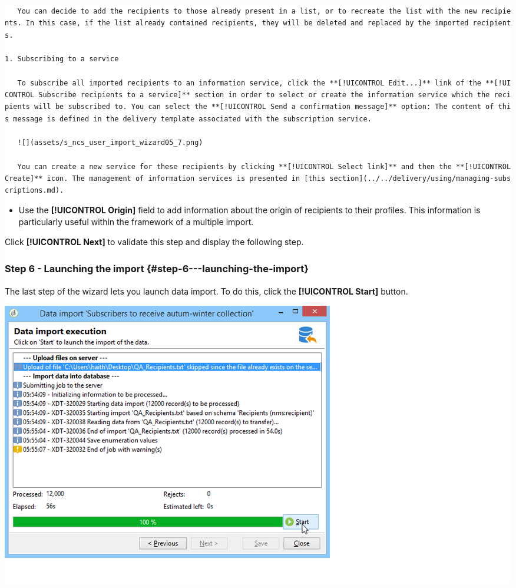        You can decide to add the recipients to those already present in a list, or to recreate the list with the new recipients. In this case, if the list already contained recipients, they will be deleted and replaced by the imported recipients.
    
    1. Subscribing to a service

       To subscribe all imported recipients to an information service, click the **[!UICONTROL Edit...]** link of the **[!UICONTROL Subscribe recipients to a service]** section in order to select or create the information service which the recipients will be subscribed to. You can select the **[!UICONTROL Send a confirmation message]** option: The content of this message is defined in the delivery template associated with the subscription service.
    
       ![](assets/s_ncs_user_import_wizard05_7.png)

       You can create a new service for these recipients by clicking **[!UICONTROL Select link]** and then the **[!UICONTROL Create]** icon. The management of information services is presented in [this section](../../delivery/using/managing-subscriptions.md).

* Use the **[!UICONTROL Origin]** field to add information about the origin of recipients to their profiles. This information is particularly useful within the framework of a multiple import.

Click **[!UICONTROL Next]** to validate this step and display the following step.

### Step 6 - Launching the import {#step-6---launching-the-import}

The last step of the wizard lets you launch data import. To do this, click the **[!UICONTROL Start]** button.

![](assets/s_ncs_user_import_wizard06_1.png)
